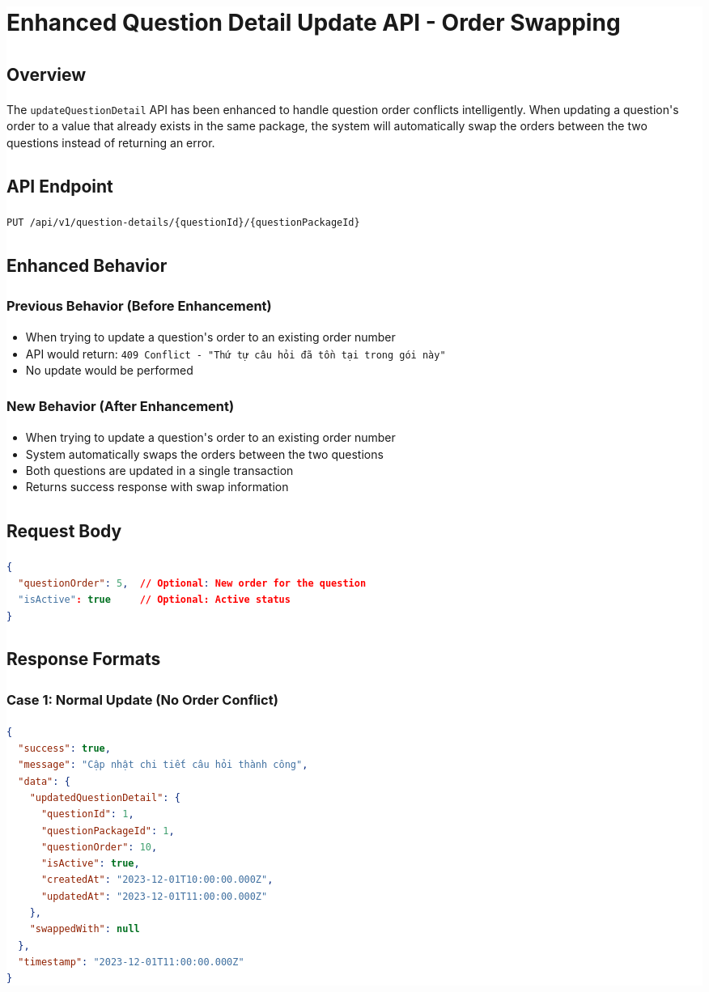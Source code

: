 # Enhanced Question Detail Update API - Order Swapping

## Overview
The `updateQuestionDetail` API has been enhanced to handle question order conflicts intelligently. When updating a question's order to a value that already exists in the same package, the system will automatically swap the orders between the two questions instead of returning an error.

## API Endpoint
```
PUT /api/v1/question-details/{questionId}/{questionPackageId}
```

## Enhanced Behavior

### Previous Behavior (Before Enhancement)
- When trying to update a question's order to an existing order number
- API would return: `409 Conflict - "Thứ tự câu hỏi đã tồn tại trong gói này"`
- No update would be performed

### New Behavior (After Enhancement)
- When trying to update a question's order to an existing order number
- System automatically swaps the orders between the two questions
- Both questions are updated in a single transaction
- Returns success response with swap information

## Request Body
```json
{
  "questionOrder": 5,  // Optional: New order for the question
  "isActive": true     // Optional: Active status
}
```

## Response Formats

### Case 1: Normal Update (No Order Conflict)
```json
{
  "success": true,
  "message": "Cập nhật chi tiết câu hỏi thành công",
  "data": {
    "updatedQuestionDetail": {
      "questionId": 1,
      "questionPackageId": 1,
      "questionOrder": 10,
      "isActive": true,
      "createdAt": "2023-12-01T10:00:00.000Z",
      "updatedAt": "2023-12-01T11:00:00.000Z"
    },
    "swappedWith": null
  },
  "timestamp": "2023-12-01T11:00:00.000Z"
}
```
